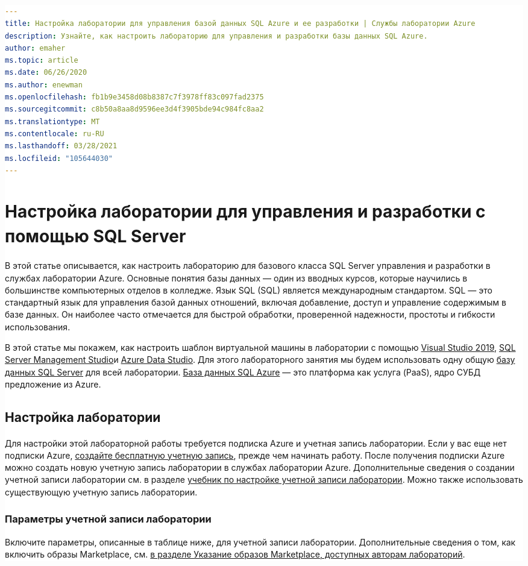 ```yaml
---
title: Настройка лаборатории для управления базой данных SQL Azure и ее разработки | Службы лаборатории Azure
description: Узнайте, как настроить лабораторию для управления и разработки базы данных SQL Azure.
author: emaher
ms.topic: article
ms.date: 06/26/2020
ms.author: enewman
ms.openlocfilehash: fb1b9e3458d08b8387c7f3978ff83c097fad2375
ms.sourcegitcommit: c8b50a8aa8d9596ee3d4f3905bde94c984fc8aa2
ms.translationtype: MT
ms.contentlocale: ru-RU
ms.lasthandoff: 03/28/2021
ms.locfileid: "105644030"
---
```

# <a name="set-up-a-lab-to-manage-and-develop-with-sql-server"></a>Настройка лаборатории для управления и разработки с помощью SQL Server

В этой статье описывается, как настроить лабораторию для базового класса SQL Server управления и разработки в службах лаборатории Azure.  Основные понятия базы данных — один из вводных курсов, которые научились в большинстве компьютерных отделов в колледже. Язык SQL (SQL) является международным стандартом.  SQL — это стандартный язык для управления базой данных отношений, включая добавление, доступ и управление содержимым в базе данных.  Он наиболее часто отмечается для быстрой обработки, проверенной надежности, простоты и гибкости использования.

В этой статье мы покажем, как настроить шаблон виртуальной машины в лаборатории с помощью [Visual Studio 2019](https://visualstudio.microsoft.com/vs/), [SQL Server Management Studio](/sql/ssms/download-sql-server-management-studio-ssms)и [Azure Data Studio](https://github.com/microsoft/azuredatastudio).  Для этого лабораторного занятия мы будем использовать одну общую [базу данных SQL Server](../azure-sql/database/sql-database-paas-overview.md) для всей лаборатории. [База данных SQL Azure](../azure-sql/database/sql-database-paas-overview.md) — это платформа как услуга (PaaS), ядро СУБД предложение из Azure.

## <a name="lab-configuration"></a>Настройка лаборатории

Для настройки этой лабораторной работы требуется подписка Azure и учетная запись лаборатории. Если у вас еще нет подписки Azure, [создайте бесплатную учетную запись](https://azure.microsoft.com/free/), прежде чем начинать работу. После получения подписки Azure можно создать новую учетную запись лаборатории в службах лаборатории Azure. Дополнительные сведения о создании учетной записи лаборатории см. в разделе [учебник по настройке учетной записи лаборатории](./tutorial-setup-lab-account.md). Можно также использовать существующую учетную запись лаборатории.

### <a name="lab-account-settings"></a>Параметры учетной записи лаборатории

Включите параметры, описанные в таблице ниже, для учетной записи лаборатории. Дополнительные сведения о том, как включить образы Marketplace, см. [в разделе Указание образов Marketplace, доступных авторам лабораторий](specify-marketplace-images.md).
